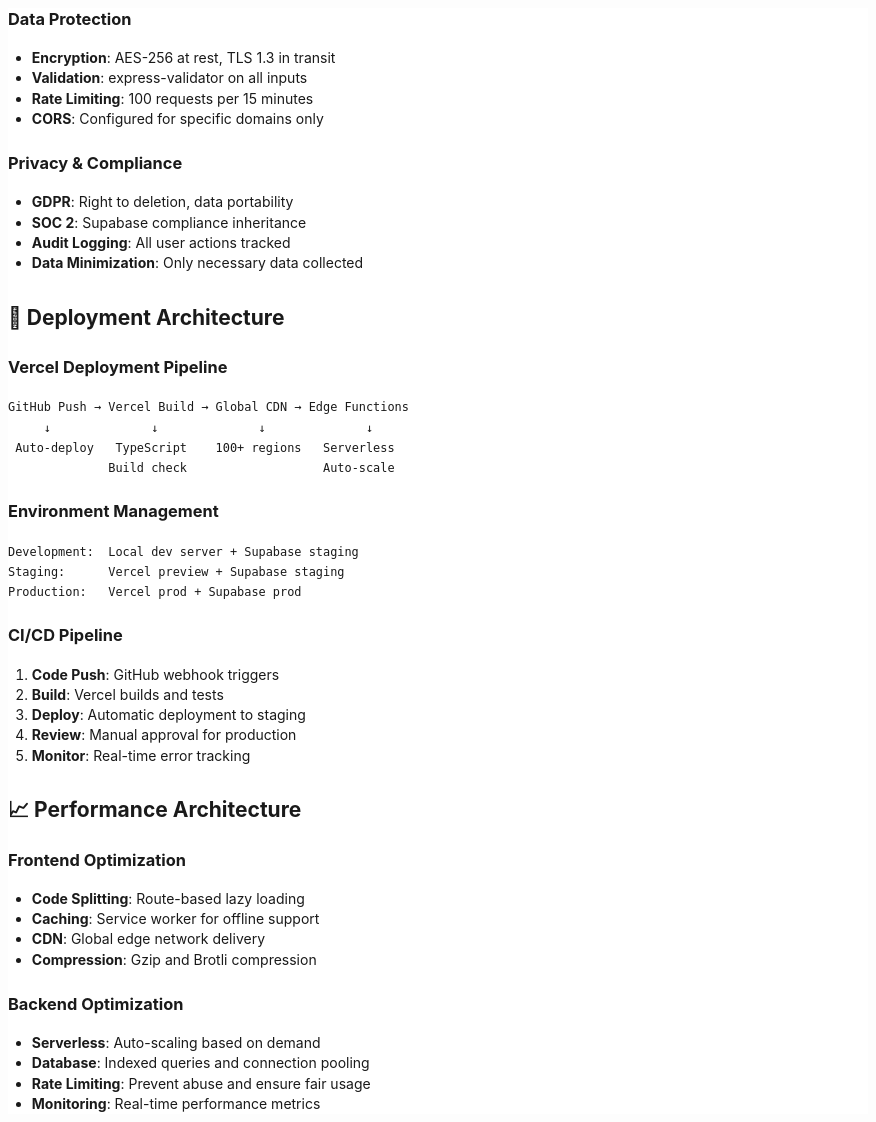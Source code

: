 ### Data Protection
- **Encryption**: AES-256 at rest, TLS 1.3 in transit
- **Validation**: express-validator on all inputs
- **Rate Limiting**: 100 requests per 15 minutes
- **CORS**: Configured for specific domains only

### Privacy & Compliance
- **GDPR**: Right to deletion, data portability
- **SOC 2**: Supabase compliance inheritance
- **Audit Logging**: All user actions tracked
- **Data Minimization**: Only necessary data collected

## 🚀 Deployment Architecture

### Vercel Deployment Pipeline
```
GitHub Push → Vercel Build → Global CDN → Edge Functions
     ↓              ↓              ↓              ↓
 Auto-deploy   TypeScript    100+ regions   Serverless
              Build check                   Auto-scale
```

### Environment Management
```
Development:  Local dev server + Supabase staging
Staging:      Vercel preview + Supabase staging  
Production:   Vercel prod + Supabase prod
```

### CI/CD Pipeline
1. **Code Push**: GitHub webhook triggers
2. **Build**: Vercel builds and tests
3. **Deploy**: Automatic deployment to staging
4. **Review**: Manual approval for production
5. **Monitor**: Real-time error tracking

## 📈 Performance Architecture

### Frontend Optimization
- **Code Splitting**: Route-based lazy loading
- **Caching**: Service worker for offline support
- **CDN**: Global edge network delivery
- **Compression**: Gzip and Brotli compression

### Backend Optimization
- **Serverless**: Auto-scaling based on demand
- **Database**: Indexed queries and connection pooling
- **Rate Limiting**: Prevent abuse and ensure fair usage
- **Monitoring**: Real-time performance metrics
